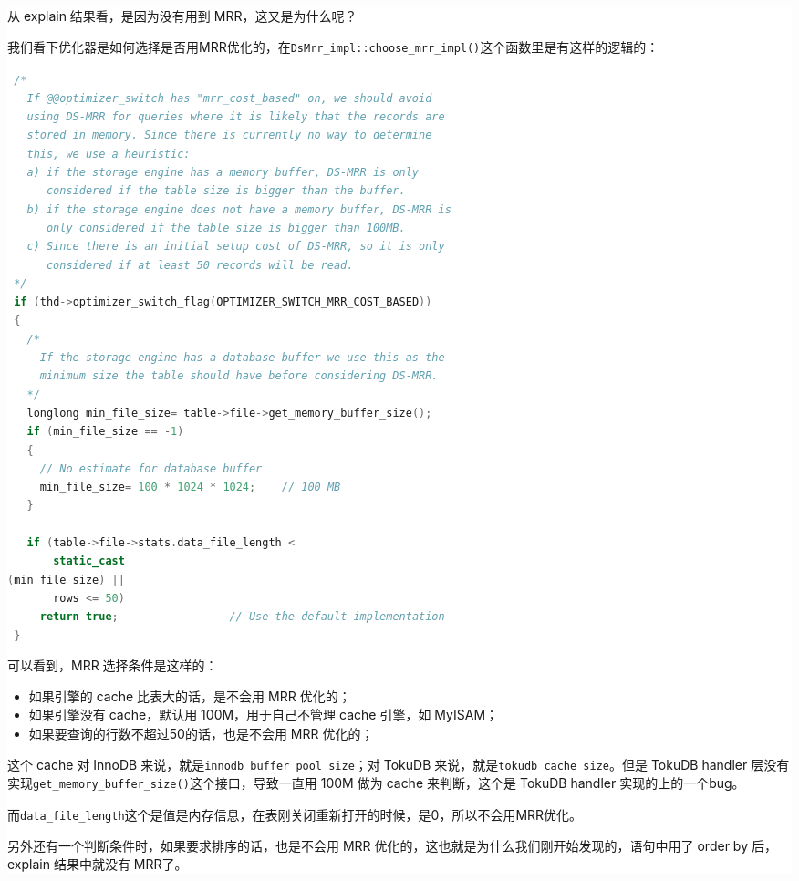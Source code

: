 从 explain 结果看，是因为没有用到 MRR，这又是为什么呢？  


我们看下优化器是如何选择是否用MRR优化的，在`DsMrr_impl::choose_mrr_impl()`这个函数里是有这样的逻辑的：  

```cpp
 /*
   If @@optimizer_switch has "mrr_cost_based" on, we should avoid
   using DS-MRR for queries where it is likely that the records are
   stored in memory. Since there is currently no way to determine
   this, we use a heuristic:
   a) if the storage engine has a memory buffer, DS-MRR is only
      considered if the table size is bigger than the buffer.
   b) if the storage engine does not have a memory buffer, DS-MRR is
      only considered if the table size is bigger than 100MB.
   c) Since there is an initial setup cost of DS-MRR, so it is only
      considered if at least 50 records will be read.
 */
 if (thd->optimizer_switch_flag(OPTIMIZER_SWITCH_MRR_COST_BASED))
 {
   /*
     If the storage engine has a database buffer we use this as the
     minimum size the table should have before considering DS-MRR.
   */
   longlong min_file_size= table->file->get_memory_buffer_size();
   if (min_file_size == -1)
   {
     // No estimate for database buffer
     min_file_size= 100 * 1024 * 1024;    // 100 MB
   }

   if (table->file->stats.data_file_length <
       static_cast
(min_file_size) ||
       rows <= 50)
     return true;                 // Use the default implementation
 }

```


可以看到，MRR 选择条件是这样的：  


* 如果引擎的 cache 比表大的话，是不会用 MRR 优化的；
* 如果引擎没有 cache，默认用 100M，用于自己不管理 cache 引擎，如 MyISAM；
* 如果要查询的行数不超过50的话，也是不会用 MRR 优化的；



这个 cache 对 InnoDB 来说，就是`innodb_buffer_pool_size`；对 TokuDB 来说，就是`tokudb_cache_size`。但是 TokuDB handler 层没有实现`get_memory_buffer_size()`这个接口，导致一直用 100M 做为 cache 来判断，这个是 TokuDB handler 实现的上的一个bug。  


而`data_file_length`这个是值是内存信息，在表刚关闭重新打开的时候，是0，所以不会用MRR优化。  


另外还有一个判断条件时，如果要求排序的话，也是不会用 MRR 优化的，这也就是为什么我们刚开始发现的，语句中用了 order by 后，explain 结果中就没有 MRR了。  
